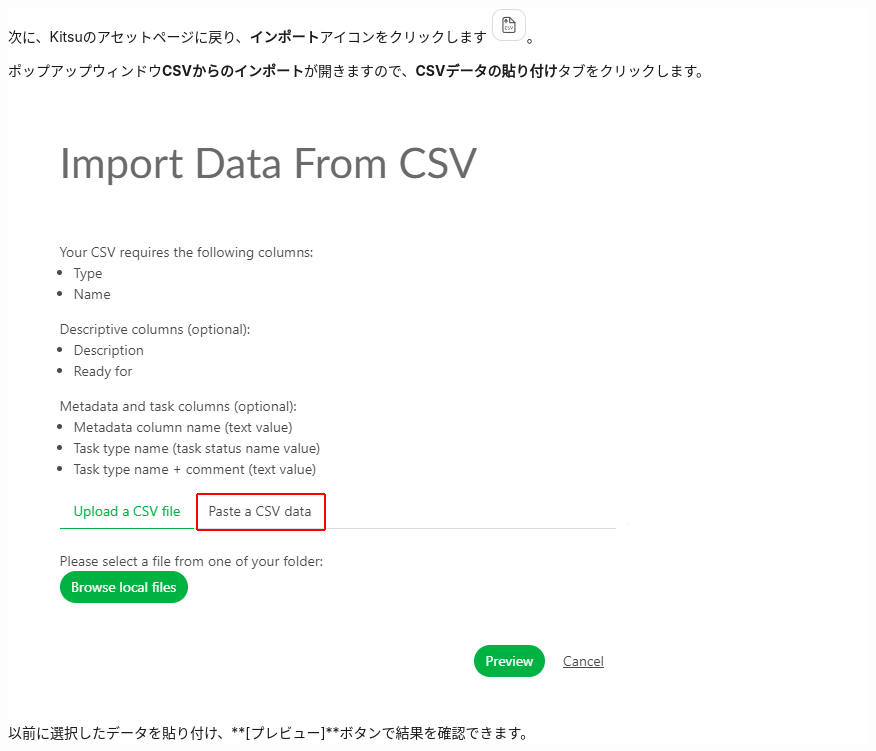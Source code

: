 次に、Kitsuのアセットページに戻り、**インポート**アイコンをクリックします
![インポートアイコン](../img/getting-started/import.png)。

ポップアップウィンドウ**CSVからのインポート**が開きますので、**CSVデータの貼り付け**タブをクリックします。

![インポートデータのコピー＆ペーストタブ](../img/getting-started/import_pastcsvdata_asset.png)

以前に選択したデータを貼り付け、**[プレビュー]**ボタンで結果を確認できます。

